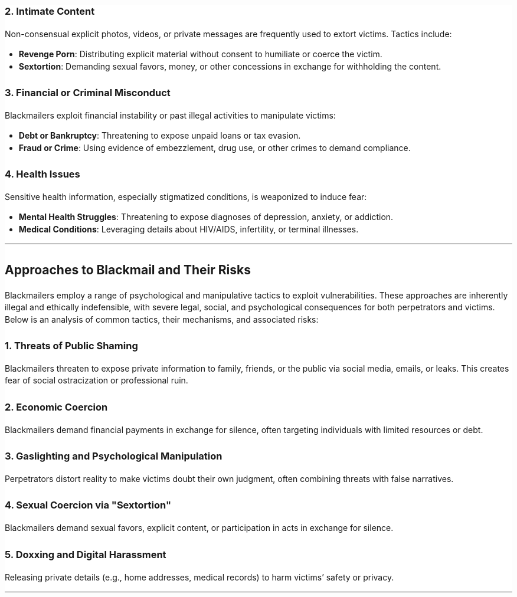 ### **2. Intimate Content**  
Non-consensual explicit photos, videos, or private messages are frequently used to extort victims. Tactics include:  
- **Revenge Porn**: Distributing explicit material without consent to humiliate or coerce the victim.  
- **Sextortion**: Demanding sexual favors, money, or other concessions in exchange for withholding the content.  

### **3. Financial or Criminal Misconduct**  
Blackmailers exploit financial instability or past illegal activities to manipulate victims:  
- **Debt or Bankruptcy**: Threatening to expose unpaid loans or tax evasion.  
- **Fraud or Crime**: Using evidence of embezzlement, drug use, or other crimes to demand compliance.  

### **4. Health Issues**  
Sensitive health information, especially stigmatized conditions, is weaponized to induce fear:  
- **Mental Health Struggles**: Threatening to expose diagnoses of depression, anxiety, or addiction.  
- **Medical Conditions**: Leveraging details about HIV/AIDS, infertility, or terminal illnesses.  

---

## Approaches to Blackmail and Their Risks  

Blackmailers employ a range of psychological and manipulative tactics to exploit vulnerabilities. These approaches are inherently illegal and ethically indefensible, with severe legal, social, and psychological consequences for both perpetrators and victims. Below is an analysis of common tactics, their mechanisms, and associated risks:  

### **1. Threats of Public Shaming**  
Blackmailers threaten to expose private information to family, friends, or the public via social media, emails, or leaks. This creates fear of social ostracization or professional ruin.  

### **2. Economic Coercion**  
Blackmailers demand financial payments in exchange for silence, often targeting individuals with limited resources or debt.  

### **3. Gaslighting and Psychological Manipulation**  
Perpetrators distort reality to make victims doubt their own judgment, often combining threats with false narratives.  

### **4. Sexual Coercion via "Sextortion"**  
Blackmailers demand sexual favors, explicit content, or participation in acts in exchange for silence.  

### **5. Doxxing and Digital Harassment**  
Releasing private details (e.g., home addresses, medical records) to harm victims’ safety or privacy.  

---